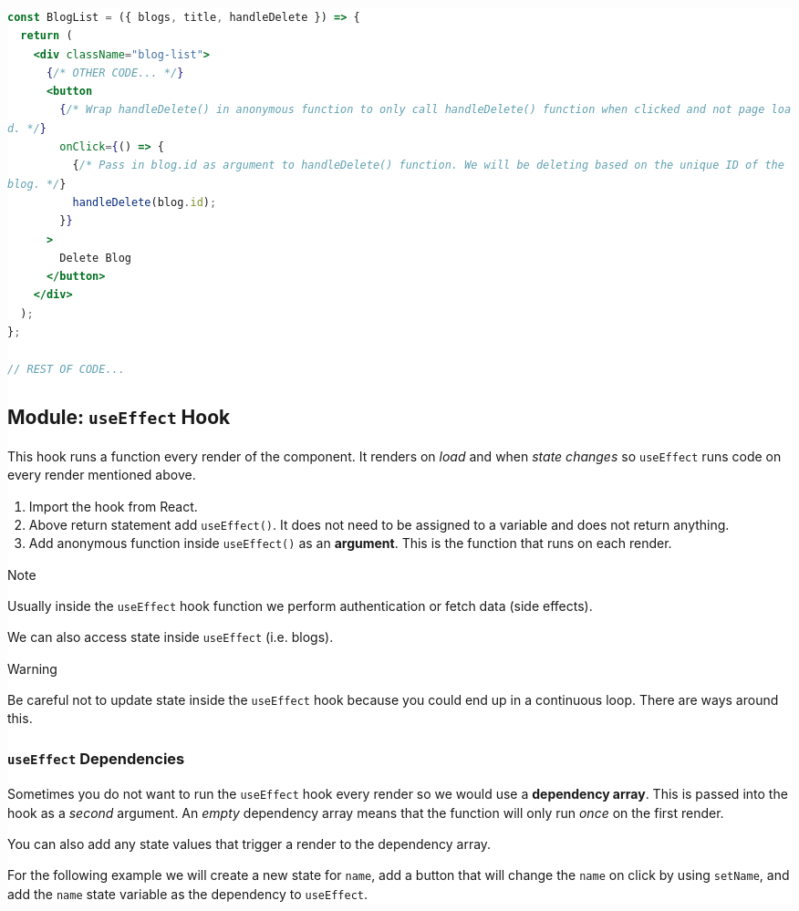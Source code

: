 ```jsx
const BlogList = ({ blogs, title, handleDelete }) => {
  return (
    <div className="blog-list">
      {/* OTHER CODE... */}
      <button
        {/* Wrap handleDelete() in anonymous function to only call handleDelete() function when clicked and not page load. */}
        onClick={() => {
          {/* Pass in blog.id as argument to handleDelete() function. We will be deleting based on the unique ID of the blog. */}
          handleDelete(blog.id);
        }}
      >
        Delete Blog
      </button>
    </div>
  );
};

// REST OF CODE...
```

## Module: `useEffect` Hook

This hook runs a function every render of the component. It renders on _load_ and when _state changes_ so `useEffect` runs code on every render mentioned above.

1. Import the hook from React.
2. Above return statement add `useEffect()`. It does not need to be assigned to a variable and does not return anything.
3. Add anonymous function inside `useEffect()` as an **argument**. This is the function that runs on each render.

> [!NOTE]
> Usually inside the `useEffect` hook function we perform authentication or fetch data (side effects).

We can also access state inside `useEffect` (i.e. blogs).

> [!WARNING]
> Be careful not to update state inside the `useEffect` hook because you could end up in a continuous loop. There are ways around this.

### `useEffect` Dependencies

Sometimes you do not want to run the `useEffect` hook every render so we would use a **dependency array**. This is passed into the hook as a _second_ argument. An _empty_ dependency array means that the function will only run _once_ on the first render.

You can also add any state values that trigger a render to the dependency array.

For the following example we will create a new state for `name`, add a button that will change the `name` on click by using `setName`, and add the `name` state variable as the dependency to `useEffect`.
